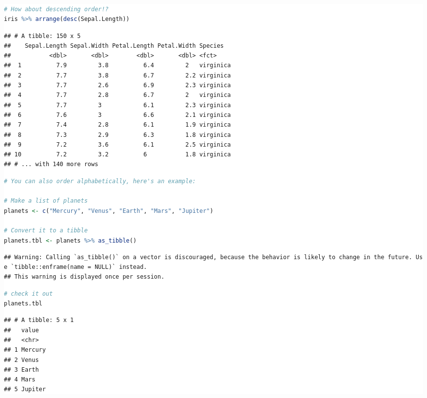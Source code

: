 ```
```

```r
# How about descending order!?
iris %>% arrange(desc(Sepal.Length))
```

```
## # A tibble: 150 x 5
##    Sepal.Length Sepal.Width Petal.Length Petal.Width Species  
##           <dbl>       <dbl>        <dbl>       <dbl> <fct>    
##  1          7.9         3.8          6.4         2   virginica
##  2          7.7         3.8          6.7         2.2 virginica
##  3          7.7         2.6          6.9         2.3 virginica
##  4          7.7         2.8          6.7         2   virginica
##  5          7.7         3            6.1         2.3 virginica
##  6          7.6         3            6.6         2.1 virginica
##  7          7.4         2.8          6.1         1.9 virginica
##  8          7.3         2.9          6.3         1.8 virginica
##  9          7.2         3.6          6.1         2.5 virginica
## 10          7.2         3.2          6           1.8 virginica
## # ... with 140 more rows
```

```r
# You can also order alphabetically, here's an example:

# Make a list of planets
planets <- c("Mercury", "Venus", "Earth", "Mars", "Jupiter")

# Convert it to a tibble
planets.tbl <- planets %>% as_tibble()
```

```
## Warning: Calling `as_tibble()` on a vector is discouraged, because the behavior is likely to change in the future. Use `tibble::enframe(name = NULL)` instead.
## This warning is displayed once per session.
```

```r
# check it out
planets.tbl
```

```
## # A tibble: 5 x 1
##   value  
##   <chr>  
## 1 Mercury
## 2 Venus  
## 3 Earth  
## 4 Mars   
## 5 Jupiter
```
